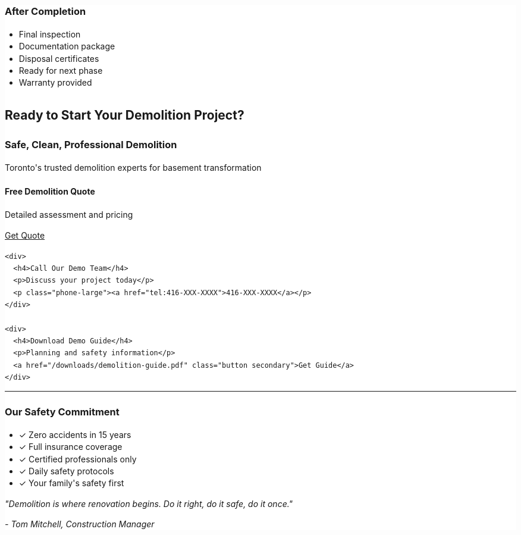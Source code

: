 ### After Completion
- Final inspection
- Documentation package
- Disposal certificates
- Ready for next phase
- Warranty provided

## Ready to Start Your Demolition Project?

<div class="service-cta">
  <h3>Safe, Clean, Professional Demolition</h3>
  <p>Toronto's trusted demolition experts for basement transformation</p>
  
  <div class="cta-options">
    <div>
      <h4>Free Demolition Quote</h4>
      <p>Detailed assessment and pricing</p>
      <a href="/contact" class="button primary">Get Quote</a>
    </div>
    
    <div>
      <h4>Call Our Demo Team</h4>
      <p>Discuss your project today</p>
      <p class="phone-large"><a href="tel:416-XXX-XXXX">416-XXX-XXXX</a></p>
    </div>
    
    <div>
      <h4>Download Demo Guide</h4>
      <p>Planning and safety information</p>
      <a href="/downloads/demolition-guide.pdf" class="button secondary">Get Guide</a>
    </div>
  </div>
</div>

---

<div class="safety-commitment">
  <h3>Our Safety Commitment</h3>
  <ul>
    <li>✓ Zero accidents in 15 years</li>
    <li>✓ Full insurance coverage</li>
    <li>✓ Certified professionals only</li>
    <li>✓ Daily safety protocols</li>
    <li>✓ Your family's safety first</li>
  </ul>
</div>

*"Demolition is where renovation begins. Do it right, do it safe, do it once."*

*- Tom Mitchell, Construction Manager*